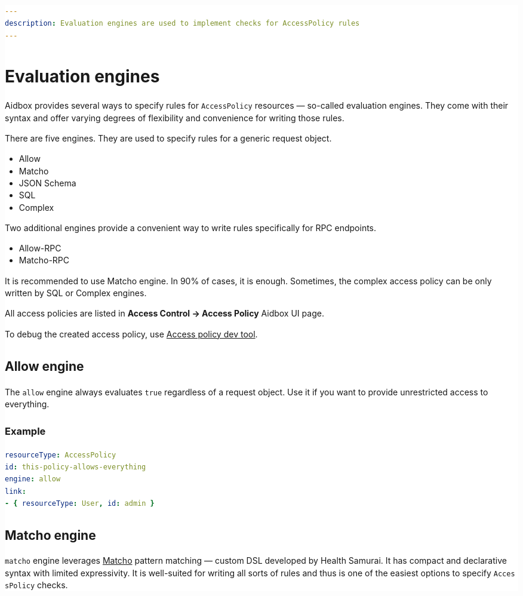 ```yaml
---
description: Evaluation engines are used to implement checks for AccessPolicy rules
---
```


# Evaluation engines

Aidbox provides several ways to specify rules for `AccessPolicy` resources — so-called evaluation engines. They come with their syntax and offer varying degrees of flexibility and convenience for writing those rules.

There are five engines. They are used to specify rules for a generic request object.

* Allow
* Matcho
* JSON Schema
* SQL
* Complex

Two additional engines provide a convenient way to write rules specifically for RPC endpoints.

* Allow-RPC
* Matcho-RPC

It is recommended to use Matcho engine. In 90% of cases, it is enough. Sometimes, the complex access policy can be only written by SQL or Complex engines.

All access policies are listed in **Access Control -> Access Policy** Aidbox UI page.

To debug the created access policy, use [Access policy dev tool](access-policy-dev-tool.md).

## Allow engine

The `allow` engine always evaluates `true` regardless of a request object. Use it if you want to provide unrestricted access to everything.

### Example

```yaml
resourceType: AccessPolicy
id: this-policy-allows-everything
engine: allow
link:
- { resourceType: User, id: admin }
```

## Matcho engine

`matcho` engine leverages [Matcho](https://github.com/HealthSamurai/matcho) pattern matching — custom DSL developed by Health Samurai. It has compact and declarative syntax with limited expressivity. It is well-suited for writing all sorts of rules and thus is one of the easiest options to specify `AccessPolicy` checks.
